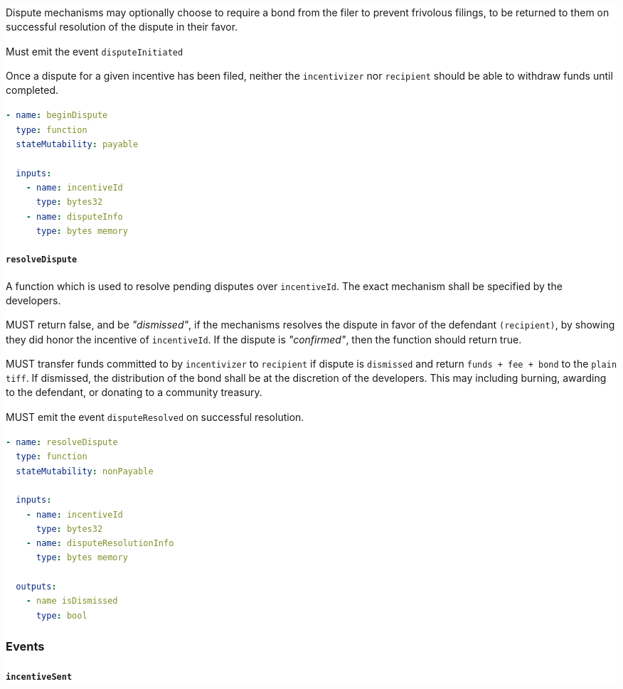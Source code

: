 
Dispute mechanisms may optionally choose to require a bond from the filer to prevent frivolous filings, to be returned to them on successful resolution of the dispute in their favor.

Must emit the event `disputeInitiated`

Once a dispute for a given incentive has been filed, neither the `incentivizer` nor `recipient` should be able to withdraw funds until completed.


```yaml
- name: beginDispute
  type: function
  stateMutability: payable

  inputs:
    - name: incentiveId
      type: bytes32
    - name: disputeInfo
      type: bytes memory
```

#### `resolveDispute`

A function which is used to resolve pending disputes over `incentiveId`. The exact mechanism shall be specified by the developers.

MUST return false, and be *"dismissed"*, if the mechanisms resolves the dispute in favor of the defendant `(recipient)`, by showing they did honor the incentive of `incentiveId`. If the dispute is *"confirmed"*, then the function should return true. 

MUST transfer funds committed to by `incentivizer` to `recipient` if dispute is `dismissed` and return `funds + fee + bond` to the `plaintiff`. If dismissed, the distribution of the bond shall be at the discretion of the developers. This may including burning, awarding to the defendant, or donating to a community treasury.

MUST emit the event `disputeResolved` on successful resolution.

```yaml
- name: resolveDispute
  type: function
  stateMutability: nonPayable

  inputs:
    - name: incentiveId
      type: bytes32
    - name: disputeResolutionInfo
      type: bytes memory
  
  outputs: 
    - name isDismissed
      type: bool
```

### Events

#### `incentiveSent`
